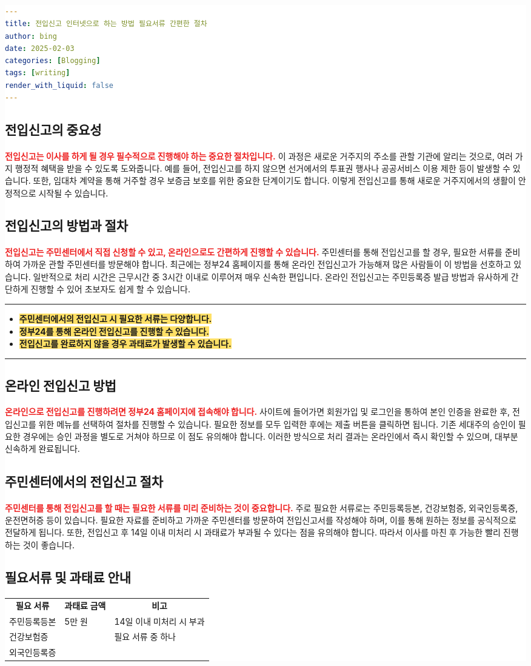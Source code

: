 ```yaml
---
title: 전입신고 인터넷으로 하는 방법 필요서류 간편한 절차
author: bing
date: 2025-02-03
categories: [Blogging]
tags: [writing]
render_with_liquid: false
---
```



<h2 id='전입신고의 중요성'>전입신고의 중요성</h2>

<p><b><span style="color: #ee2323;">전입신고는 이사를 하게 될 경우 필수적으로 진행해야 하는 중요한 절차입니다.</span></b> 이 과정은 새로운 거주지의 주소를 관할 기관에 알리는 것으로, 여러 가지 행정적 혜택을 받을 수 있도록 도와줍니다. 예를 들어, 전입신고를 하지 않으면 선거에서의 투표권 행사나 공공서비스 이용 제한 등이 발생할 수 있습니다. 또한, 임대차 계약을 통해 거주할 경우 보증금 보호를 위한 중요한 단계이기도 합니다. 이렇게 전입신고를 통해 새로운 거주지에서의 생활이 안정적으로 시작될 수 있습니다.</p>

<h2 id='전입신고의 방법과 절차'>전입신고의 방법과 절차</h2>

<p><b><span style="color: #ee2323;">전입신고는 주민센터에서 직접 신청할 수 있고, 온라인으로도 간편하게 진행할 수 있습니다.</span></b> 주민센터를 통해 전입신고를 할 경우, 필요한 서류를 준비하여 가까운 관할 주민센터를 방문해야 합니다. 최근에는 정부24 홈페이지를 통해 온라인 전입신고가 가능해져 많은 사람들이 이 방법을 선호하고 있습니다. 일반적으로 처리 시간은 근무시간 중 3시간 이내로 이루어져 매우 신속한 편입니다. 온라인 전입신고는 주민등록증 발급 방법과 유사하게 간단하게 진행할 수 있어 초보자도 쉽게 할 수 있습니다.</p>

<hr />

<ul>
    <li><b><span style="background-color: #ffe066;">주민센터에서의 전입신고 시 필요한 서류는 다양합니다.</span></b></li>
    <li><b><span style="background-color: #ffe066;">정부24를 통해 온라인 전입신고를 진행할 수 있습니다.</span></b></li>
    <li><b><span style="background-color: #ffe066;">전입신고를 완료하지 않을 경우 과태료가 발생할 수 있습니다.</span></b></li>
</ul>

<hr />

<h2 id='온라인 전입신고 방법'>온라인 전입신고 방법</h2>

<p><b><span style="color: #ee2323;">온라인으로 전입신고를 진행하려면 정부24 홈페이지에 접속해야 합니다.</span></b> 사이트에 들어가면 회원가입 및 로그인을 통하여 본인 인증을 완료한 후, 전입신고를 위한 메뉴를 선택하여 절차를 진행할 수 있습니다. 필요한 정보를 모두 입력한 후에는 제출 버튼을 클릭하면 됩니다. 기존 세대주의 승인이 필요한 경우에는 승인 과정을 별도로 거쳐야 하므로 이 점도 유의해야 합니다. 이러한 방식으로 처리 결과는 온라인에서 즉시 확인할 수 있으며, 대부분 신속하게 완료됩니다.</p>

<h2 id='주민센터에서의 전입신고 절차'>주민센터에서의 전입신고 절차</h2>

<p><b><span style="color: #ee2323;">주민센터를 통해 전입신고를 할 때는 필요한 서류를 미리 준비하는 것이 중요합니다.</span></b> 주로 필요한 서류로는 주민등록등본, 건강보험증, 외국인등록증, 운전면허증 등이 있습니다. 필요한 자료를 준비하고 가까운 주민센터를 방문하여 전입신고서를 작성해야 하며, 이를 통해 원하는 정보를 공식적으로 전달하게 됩니다. 또한, 전입신고 후 14일 이내 미처리 시 과태료가 부과될 수 있다는 점을 유의해야 합니다. 따라서 이사를 마친 후 가능한 빨리 진행하는 것이 좋습니다.</p>

<h2 id='필요서류 및 과태료 안내'>필요서류 및 과태료 안내</h2>

<table>
    <tr>
        <td style="text-align: center; height: 17px;"><b>필요 서류</b></td>
        <td style="text-align: center; height: 17px;"><b>과태료 금액</b></td>
        <td style="text-align: center; height: 17px;"><b>비고</b></td>
    </tr>
    <tr>
        <td>주민등록등본</td>
        <td>5만 원</td>
        <td>14일 이내 미처리 시 부과</td>
    </tr>
    <tr>
        <td>건강보험증</td>
        <td></td>
        <td>필요 서류 중 하나</td>
    </tr>
    <tr>
        <td>외국인등록증</td>